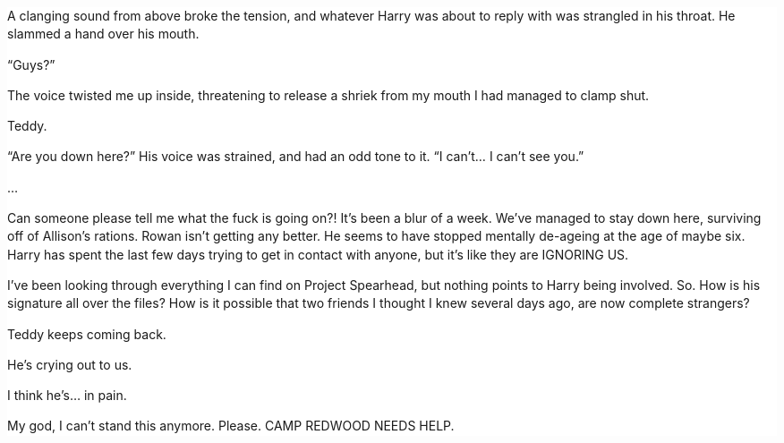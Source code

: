 A clanging sound from above broke the tension, and whatever Harry was about to reply with was strangled in his throat. He slammed a hand over his mouth.

“Guys?”

The voice twisted me up inside, threatening to release a shriek from my mouth I had managed to clamp shut.

Teddy.

“Are you down here?” His voice was strained, and had an odd tone to it. “I can’t… I can’t see you.”

…

Can someone please tell me what the fuck is going on?! It’s been a blur of a week. We’ve managed to stay down here, surviving off of Allison’s rations. Rowan isn’t getting any better. He seems to have stopped mentally de-ageing at the age of maybe six. Harry has spent the last few days trying to get in contact with anyone, but it’s like they are IGNORING US. 

I’ve been looking through everything I can find on Project Spearhead, but nothing points to Harry being involved. So. How is his signature all over the files? How is it possible that two friends I thought I knew several days ago, are now complete strangers?

Teddy keeps coming back.

He’s crying out to us.

I think he’s… in pain.

My god, I can’t stand this anymore. Please. CAMP REDWOOD NEEDS HELP.
